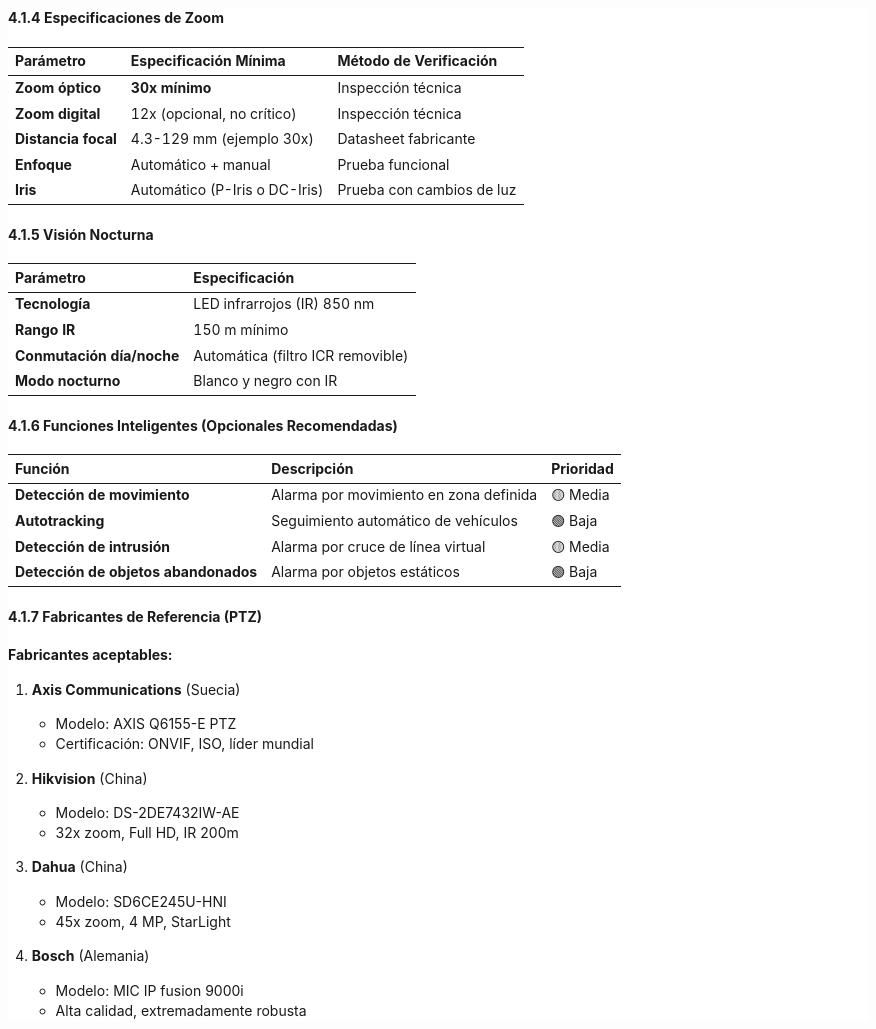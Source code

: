 #### 4.1.4 Especificaciones de Zoom

| Parámetro | Especificación Mínima | Método de Verificación |
|:----------|:---------------------|:-----------------------|
| **Zoom óptico** | **30x mínimo** | Inspección técnica |
| **Zoom digital** | 12x (opcional, no crítico) | Inspección técnica |
| **Distancia focal** | 4.3-129 mm (ejemplo 30x) | Datasheet fabricante |
| **Enfoque** | Automático + manual | Prueba funcional |
| **Iris** | Automático (P-Iris o DC-Iris) | Prueba con cambios de luz |

#### 4.1.5 Visión Nocturna

| Parámetro | Especificación |
|:----------|:---------------|
| **Tecnología** | LED infrarrojos (IR) 850 nm |
| **Rango IR** | 150 m mínimo |
| **Conmutación día/noche** | Automática (filtro ICR removible) |
| **Modo nocturno** | Blanco y negro con IR |

#### 4.1.6 Funciones Inteligentes (Opcionales Recomendadas)

| Función | Descripción | Prioridad |
|:--------|:------------|:----------|
| **Detección de movimiento** | Alarma por movimiento en zona definida | 🟡 Media |
| **Autotracking** | Seguimiento automático de vehículos | 🟢 Baja |
| **Detección de intrusión** | Alarma por cruce de línea virtual | 🟡 Media |
| **Detección de objetos abandonados** | Alarma por objetos estáticos | 🟢 Baja |

#### 4.1.7 Fabricantes de Referencia (PTZ)

**Fabricantes aceptables:**

1. **Axis Communications** (Suecia)
   - Modelo: AXIS Q6155-E PTZ
   - Certificación: ONVIF, ISO, líder mundial

2. **Hikvision** (China)
   - Modelo: DS-2DE7432IW-AE
   - 32x zoom, Full HD, IR 200m

3. **Dahua** (China)
   - Modelo: SD6CE245U-HNI
   - 45x zoom, 4 MP, StarLight

4. **Bosch** (Alemania)
   - Modelo: MIC IP fusion 9000i
   - Alta calidad, extremadamente robusta
